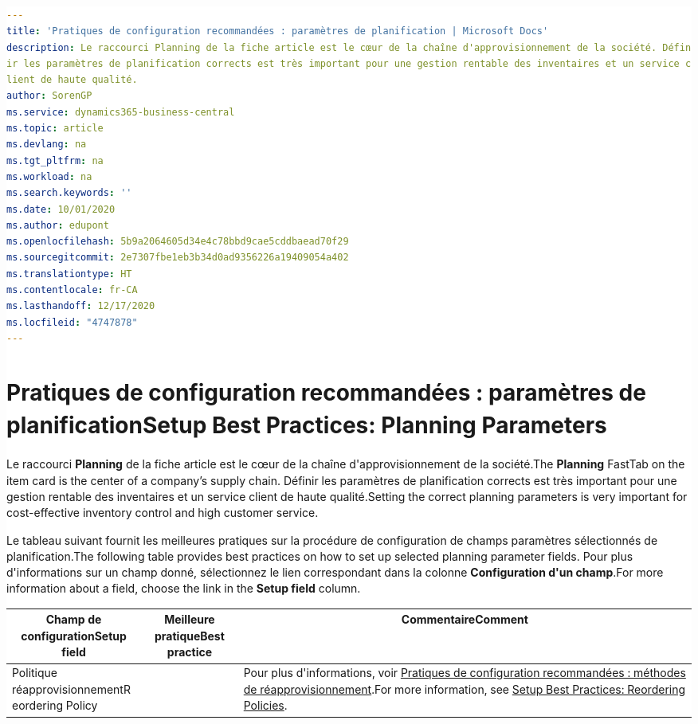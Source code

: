```yaml
---
title: 'Pratiques de configuration recommandées : paramètres de planification | Microsoft Docs'
description: Le raccourci Planning de la fiche article est le cœur de la chaîne d'approvisionnement de la société. Définir les paramètres de planification corrects est très important pour une gestion rentable des inventaires et un service client de haute qualité.
author: SorenGP
ms.service: dynamics365-business-central
ms.topic: article
ms.devlang: na
ms.tgt_pltfrm: na
ms.workload: na
ms.search.keywords: ''
ms.date: 10/01/2020
ms.author: edupont
ms.openlocfilehash: 5b9a2064605d34e4c78bbd9cae5cddbaead70f29
ms.sourcegitcommit: 2e7307fbe1eb3b34d0ad9356226a19409054a402
ms.translationtype: HT
ms.contentlocale: fr-CA
ms.lasthandoff: 12/17/2020
ms.locfileid: "4747878"
---
```

# <a name="setup-best-practices-planning-parameters"></a><span data-ttu-id="2d75f-104">Pratiques de configuration recommandées : paramètres de planification</span><span class="sxs-lookup"><span data-stu-id="2d75f-104">Setup Best Practices: Planning Parameters</span></span>
<span data-ttu-id="2d75f-105">Le raccourci **Planning** de la fiche article est le cœur de la chaîne d'approvisionnement de la société.</span><span class="sxs-lookup"><span data-stu-id="2d75f-105">The **Planning** FastTab on the item card is the center of a company’s supply chain.</span></span> <span data-ttu-id="2d75f-106">Définir les paramètres de planification corrects est très important pour une gestion rentable des inventaires et un service client de haute qualité.</span><span class="sxs-lookup"><span data-stu-id="2d75f-106">Setting the correct planning parameters is very important for cost-effective inventory control and high customer service.</span></span>  

 <span data-ttu-id="2d75f-107">Le tableau suivant fournit les meilleures pratiques sur la procédure de configuration de champs paramètres sélectionnés de planification.</span><span class="sxs-lookup"><span data-stu-id="2d75f-107">The following table provides best practices on how to set up selected planning parameter fields.</span></span> <span data-ttu-id="2d75f-108">Pour plus d'informations sur un champ donné, sélectionnez le lien correspondant dans la colonne **Configuration d'un champ**.</span><span class="sxs-lookup"><span data-stu-id="2d75f-108">For more information about a field, choose the link in the **Setup field** column.</span></span>  

|<span data-ttu-id="2d75f-109">Champ de configuration</span><span class="sxs-lookup"><span data-stu-id="2d75f-109">Setup field</span></span>|<span data-ttu-id="2d75f-110">Meilleure pratique</span><span class="sxs-lookup"><span data-stu-id="2d75f-110">Best practice</span></span>|<span data-ttu-id="2d75f-111">Commentaire</span><span class="sxs-lookup"><span data-stu-id="2d75f-111">Comment</span></span>|  
|-----------------|-------------------|-------------|  
|<span data-ttu-id="2d75f-112">Politique réapprovisionnement</span><span class="sxs-lookup"><span data-stu-id="2d75f-112">Reordering Policy</span></span>||<span data-ttu-id="2d75f-113">Pour plus d'informations, voir [Pratiques de configuration recommandées : méthodes de réapprovisionnement](setup-best-practices-reordering-policies.md).</span><span class="sxs-lookup"><span data-stu-id="2d75f-113">For more information, see [Setup Best Practices: Reordering Policies](setup-best-practices-reordering-policies.md).</span></span>|  
